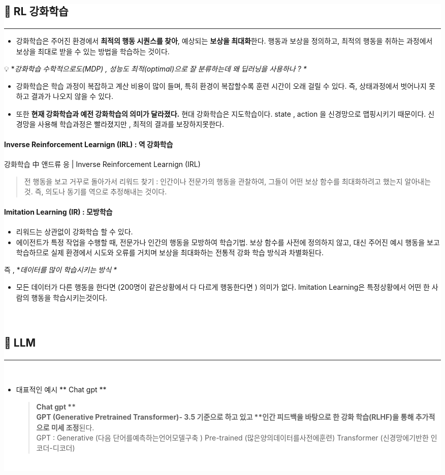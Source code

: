<h2 id="📌-rl-강화학습">📌 RL 강화학습</h2>
<hr />
<ul>
<li>강화학습은 주어진 환경에서 <strong>최적의 행동 시퀀스를 찾아</strong>, 예상되는 <strong>보상을 최대화</strong>한다. 
행동과 보상을 정의하고, 최적의 행동을 취하는 과정에서 보상을 최대로 받을 수 있는 방법을 학습하는 것이다.</li>
</ul>
<p>💡 *<em>강화학습 수학적으로도(MDP) , 성능도 최적(optimal)으로 잘 분류하는데 왜 딥러닝을 사용하나 ? *</em></p>
<ul>
<li><p>강화학습은 학습 과정이 복잡하고 계산 비용이 많이 들며, 특히 환경이 복잡할수록 훈련 시간이 오래 걸릴 수 있다. 즉, 상태과정에서 벗어나지 못하고 결과가 나오지 않을 수 있다.</p>
</li>
<li><p>또한 <strong>현재 강화학습과 예전 강화학습의 의미가 달라졌다.</strong>
현대 강화학습은 지도학습이다. state , action 을 신경망으로 맵핑시키기 때문이다.
신경망을 사용해 학습과정은 빨라졌지만 , 최적의 결과를 보장하지못한다.</p>
</li>
</ul>
<h4 id="inverse-reinforcement-learnign-irl--역-강화학습">Inverse Reinforcement Learnign (IRL) : 역 강화학습</h4>
<p>강화학습 中 앤드류 응 | Inverse Reinforcement Learnign (IRL)</p>
<blockquote>
<p>전 행동을 보고 거꾸로 돌아가서 리워드 찾기 : 인간이나 전문가의 행동을 관찰하여, 그들이 어떤 보상 함수를 최대화하려고 했는지 알아내는 것. 즉, 의도나 동기를 역으로 추정해내는 것이다.</p>
</blockquote>
<h4 id="lmitation-learning-ir--모방학습">lmitation Learning (IR) : 모방학습</h4>
<ul>
<li>리워드는 상관없이 강화학습 할 수 있다. </li>
<li>에이전트가 특정 작업을 수행할 때, 전문가나 인간의 행동을 모방하여 학습기법. 
보상 함수를 사전에 정의하지 않고, 대신 주어진 예시 행동을 보고 학습하므로 실제 환경에서 시도와 오류를 거치며 보상을 최대화하는 전통적 강화 학습 방식과 차별화된다.</li>
</ul>
<p>즉 , *<em>데이터를 많이 학습시키는 방식 *</em></p>
<ul>
<li>모든 데이터가 다른 행동을 한다면 (200명이 같은상황에서 다 다르게 행동한다면 ) 의미가 없다. 
lmitation Learning은 특정상황에서 어떤 한 사람의 행동을 학습시키는것이다. </li>
</ul>
<br />

<h2 id="📌-llm">📌 LLM</h2>
<hr />
<p><img alt="" src="https://velog.velcdn.com/images/victoryone/post/192e662c-101d-419a-9d63-bd7cc3535a0b/image.png" /></p>
<ul>
<li>대표적인 예시 ** Chat gpt **<blockquote>
<p><strong>Chat gpt ** <br /> GPT (Generative Pretrained Transformer)- 3.5 기준으로 하고 있고 **인간 피드백을 바탕으로 한 강화 학습(RLHF)을 통해 추가적으로 미세 조정</strong>된다. <br /> 
GPT  : 
Generative (다음 단어를예측하는언어모델구축 ) 
Pre-trained (많은양의데이터를사전에훈련) 
Transformer (신경망에기반한 인코더-디코더)</p>
</blockquote>
</li>
</ul>
<br />
